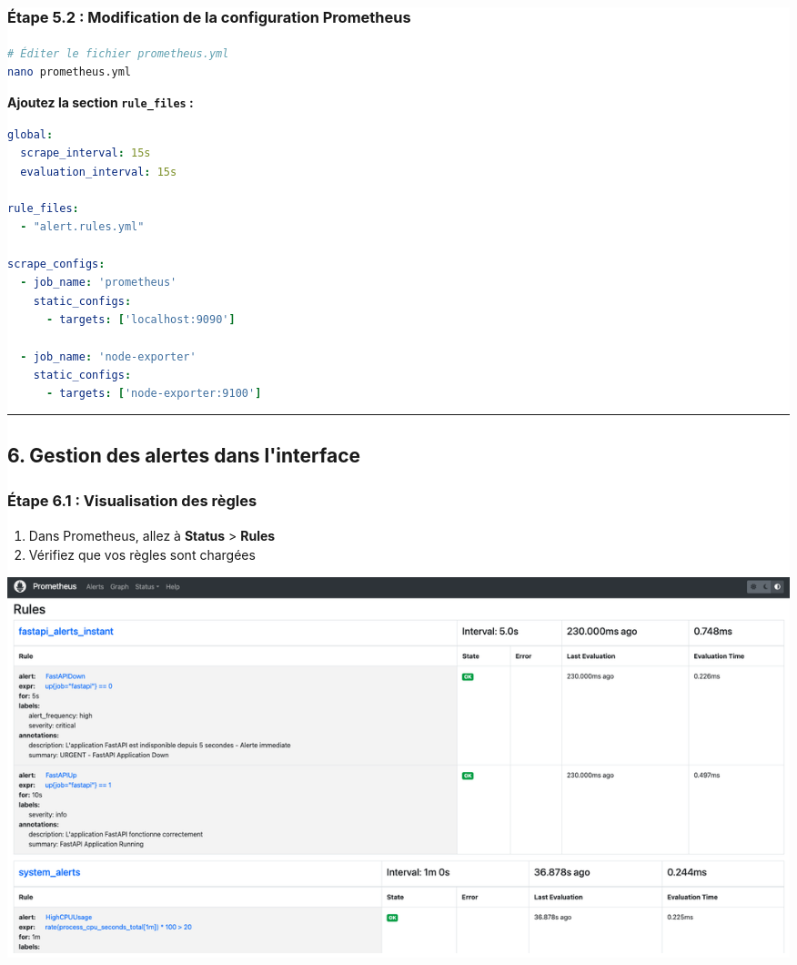 ### Étape 5.2 : Modification de la configuration Prometheus

```bash
# Éditer le fichier prometheus.yml
nano prometheus.yml
```

**Ajoutez la section `rule_files` :**
```yaml
global:
  scrape_interval: 15s
  evaluation_interval: 15s

rule_files:
  - "alert.rules.yml"

scrape_configs:
  - job_name: 'prometheus'
    static_configs:
      - targets: ['localhost:9090']

  - job_name: 'node-exporter'
    static_configs:
      - targets: ['node-exporter:9100']
```


---

## 6. Gestion des alertes dans l'interface

### Étape 6.1 : Visualisation des règles

1. Dans Prometheus, allez à **Status** > **Rules**
2. Vérifiez que vos règles sont chargées

![PAGE RULES](../images/2/7-alert-rules.png)
